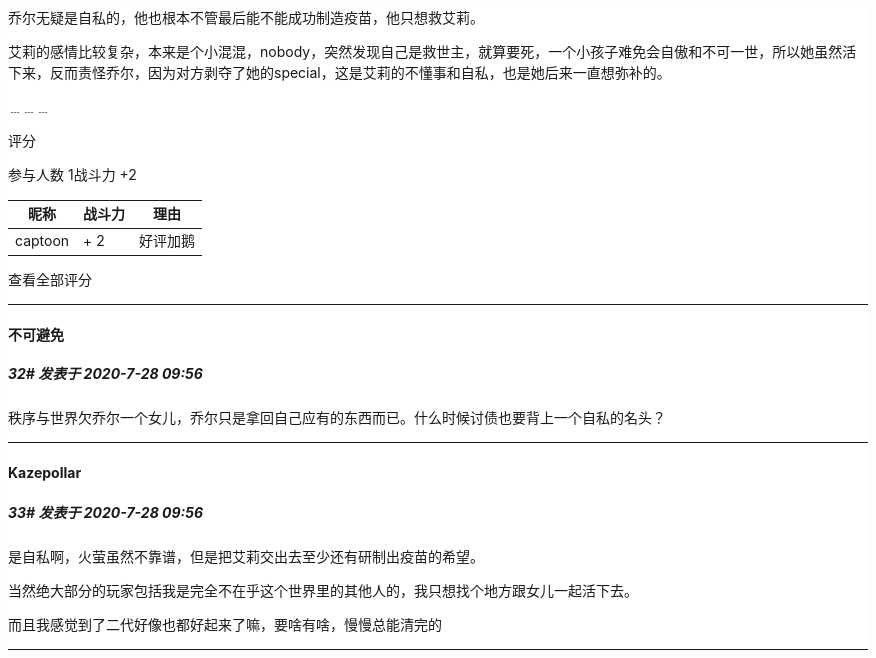 


乔尔无疑是自私的，他也根本不管最后能不能成功制造疫苗，他只想救艾莉。

艾莉的感情比较复杂，本来是个小混混，nobody，突然发现自己是救世主，就算要死，一个小孩子难免会自傲和不可一世，所以她虽然活下来，反而责怪乔尔，因为对方剥夺了她的special，这是艾莉的不懂事和自私，也是她后来一直想弥补的。



﹍﹍﹍

评分





 参与人数 1战斗力 +2

|昵称|战斗力|理由|
|----|---|---|
| captoon| + 2|好评加鹅|



查看全部评分






-----

####  不可避免  
##### 32#       发表于 2020-7-28 09:56




秩序与世界欠乔尔一个女儿，乔尔只是拿回自己应有的东西而已。什么时候讨债也要背上一个自私的名头？







-----

####  Kazepollar  
##### 33#       发表于 2020-7-28 09:56




是自私啊，火萤虽然不靠谱，但是把艾莉交出去至少还有研制出疫苗的希望。

当然绝大部分的玩家包括我是完全不在乎这个世界里的其他人的，我只想找个地方跟女儿一起活下去。

而且我感觉到了二代好像也都好起来了嘛，要啥有啥，慢慢总能清完的







-----
